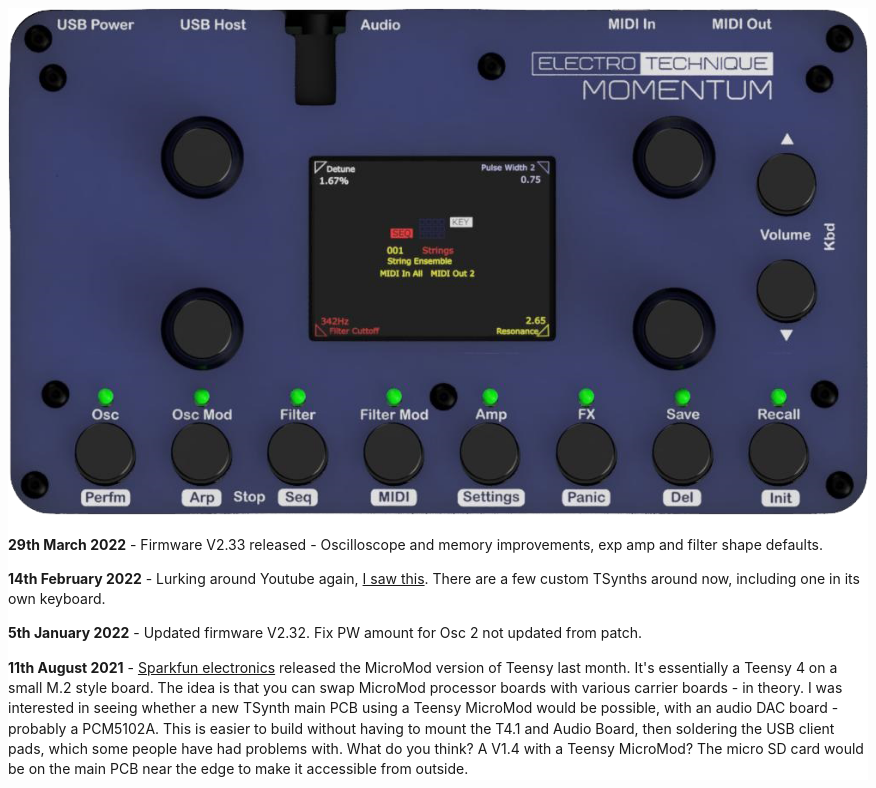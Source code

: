 ![Momentum](MomentumMockup.png)


**29th March 2022** - Firmware V2.33 released - Oscilloscope and memory improvements, exp amp and filter shape defaults.

**14th February 2022** - Lurking around Youtube again, [I saw this](https://www.youtube.com/watch?v=zcAdx4nFmlk). There are a few custom TSynths around now, including one in its own keyboard.

**5th January 2022** - Updated firmware V2.32. Fix PW amount for Osc 2 not updated from patch. 

**11th August 2021** - [Sparkfun electronics](https://www.sparkfun.com/micromod) released the MicroMod version of Teensy last month. It's essentially a Teensy 4 on a small M.2 style board. The idea is that you can swap MicroMod processor boards with various carrier boards - in theory. I was interested in seeing whether a new TSynth main PCB using a Teensy MicroMod would be possible, with an audio DAC board - probably a PCM5102A. This is easier to build without having to mount the T4.1 and Audio Board, then soldering the USB client pads, which some people have had problems with. What do you think? A V1.4 with a Teensy MicroMod? The micro SD card would be on the main PCB near the edge to make it accessible from outside.
